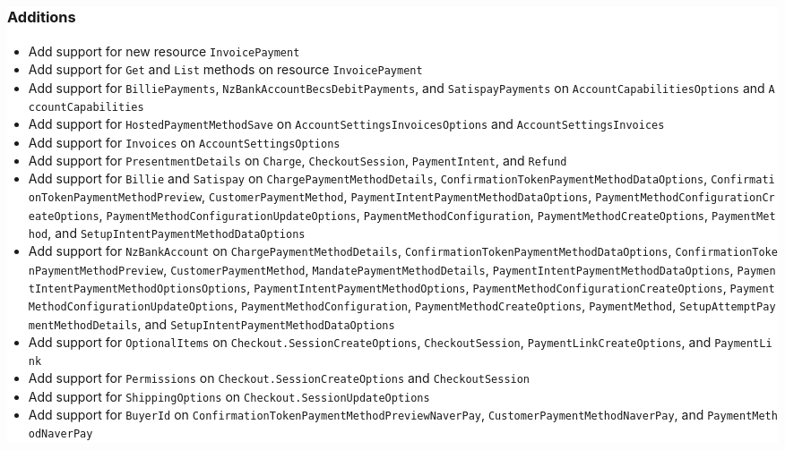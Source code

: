   ### Additions

  * Add support for new resource `InvoicePayment`
  * Add support for `Get` and `List` methods on resource `InvoicePayment`
  * Add support for `BilliePayments`, `NzBankAccountBecsDebitPayments`, and `SatispayPayments` on `AccountCapabilitiesOptions` and `AccountCapabilities`
  * Add support for `HostedPaymentMethodSave` on `AccountSettingsInvoicesOptions` and `AccountSettingsInvoices`
  * Add support for `Invoices` on `AccountSettingsOptions`
  * Add support for `PresentmentDetails` on `Charge`, `CheckoutSession`, `PaymentIntent`, and `Refund`
  * Add support for `Billie` and `Satispay` on `ChargePaymentMethodDetails`, `ConfirmationTokenPaymentMethodDataOptions`, `ConfirmationTokenPaymentMethodPreview`, `CustomerPaymentMethod`, `PaymentIntentPaymentMethodDataOptions`, `PaymentMethodConfigurationCreateOptions`, `PaymentMethodConfigurationUpdateOptions`, `PaymentMethodConfiguration`, `PaymentMethodCreateOptions`, `PaymentMethod`, and `SetupIntentPaymentMethodDataOptions`
  * Add support for `NzBankAccount` on `ChargePaymentMethodDetails`, `ConfirmationTokenPaymentMethodDataOptions`, `ConfirmationTokenPaymentMethodPreview`, `CustomerPaymentMethod`, `MandatePaymentMethodDetails`, `PaymentIntentPaymentMethodDataOptions`, `PaymentIntentPaymentMethodOptionsOptions`, `PaymentIntentPaymentMethodOptions`, `PaymentMethodConfigurationCreateOptions`, `PaymentMethodConfigurationUpdateOptions`, `PaymentMethodConfiguration`, `PaymentMethodCreateOptions`, `PaymentMethod`, `SetupAttemptPaymentMethodDetails`, and `SetupIntentPaymentMethodDataOptions`
  * Add support for `OptionalItems` on `Checkout.SessionCreateOptions`, `CheckoutSession`, `PaymentLinkCreateOptions`, and `PaymentLink`
  * Add support for `Permissions` on `Checkout.SessionCreateOptions` and `CheckoutSession`
  * Add support for `ShippingOptions` on `Checkout.SessionUpdateOptions`
  * Add support for `BuyerId` on `ConfirmationTokenPaymentMethodPreviewNaverPay`, `CustomerPaymentMethodNaverPay`, and `PaymentMethodNaverPay`
